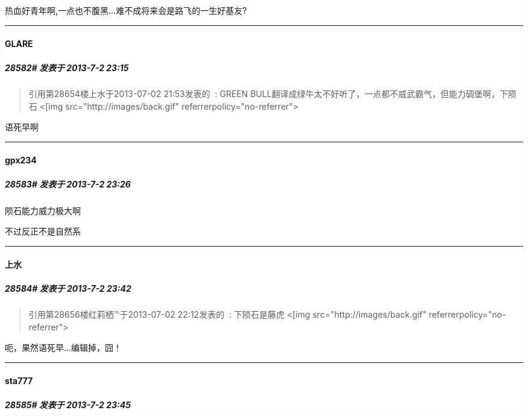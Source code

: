 


热血好青年啊,一点也不腹黑...难不成将来会是路飞的一生好基友?







-----

####  GLARE  
##### 28582#       发表于 2013-7-2 23:15



<blockquote>引用第28654楼上水于2013-07-02 21:53发表的  :
GREEN BULL翻译成绿牛太不好听了，一点都不威武霸气，但能力碉堡啊，下陨石 <[img src="http://images/back.gif" referrerpolicy="no-referrer"></blockquote>语死早啊







-----

####  gpx234  
##### 28583#       发表于 2013-7-2 23:26




陨石能力威力极大啊

不过反正不是自然系







-----

####  上水  
##### 28584#       发表于 2013-7-2 23:42



<blockquote>引用第28656楼红莉栖℡于2013-07-02 22:12发表的  :
下陨石是藤虎 <[img src="http://images/back.gif" referrerpolicy="no-referrer"></blockquote>呃，果然语死早…编辑掉，囧！







-----

####  sta777  
##### 28585#       发表于 2013-7-2 23:45




